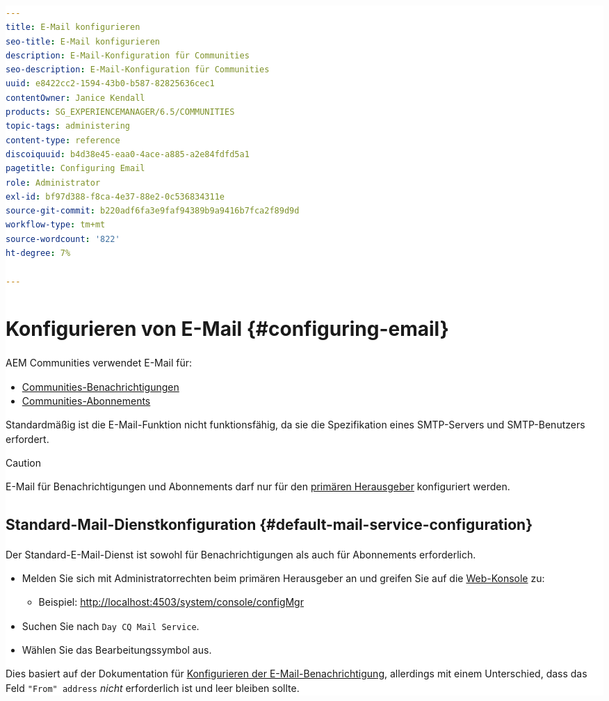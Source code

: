 ```yaml
---
title: E-Mail konfigurieren
seo-title: E-Mail konfigurieren
description: E-Mail-Konfiguration für Communities
seo-description: E-Mail-Konfiguration für Communities
uuid: e8422cc2-1594-43b0-b587-82825636cec1
contentOwner: Janice Kendall
products: SG_EXPERIENCEMANAGER/6.5/COMMUNITIES
topic-tags: administering
content-type: reference
discoiquuid: b4d38e45-eaa0-4ace-a885-a2e84fdfd5a1
pagetitle: Configuring Email
role: Administrator
exl-id: bf97d388-f8ca-4e37-88e2-0c536834311e
source-git-commit: b220adf6fa3e9faf94389b9a9416b7fca2f89d9d
workflow-type: tm+mt
source-wordcount: '822'
ht-degree: 7%

---
```


# Konfigurieren von E-Mail {#configuring-email}

AEM Communities verwendet E-Mail für:

* [Communities-Benachrichtigungen](notifications.md)
* [Communities-Abonnements](subscriptions.md)

Standardmäßig ist die E-Mail-Funktion nicht funktionsfähig, da sie die Spezifikation eines SMTP-Servers und SMTP-Benutzers erfordert.

>[!CAUTION]
>
>E-Mail für Benachrichtigungen und Abonnements darf nur für den [primären Herausgeber](deploy-communities.md#primary-publisher) konfiguriert werden.

## Standard-Mail-Dienstkonfiguration {#default-mail-service-configuration}

Der Standard-E-Mail-Dienst ist sowohl für Benachrichtigungen als auch für Abonnements erforderlich.

* Melden Sie sich mit Administratorrechten beim primären Herausgeber an und greifen Sie auf die [Web-Konsole](../../help/sites-deploying/configuring-osgi.md) zu:

   * Beispiel: [http://localhost:4503/system/console/configMgr](http://localhost:4503/system/console/configMgr)

* Suchen Sie nach `Day CQ Mail Service`.
* Wählen Sie das Bearbeitungssymbol aus.

Dies basiert auf der Dokumentation für [Konfigurieren der E-Mail-Benachrichtigung](../../help/sites-administering/notification.md), allerdings mit einem Unterschied, dass das Feld `"From" address` *nicht* erforderlich ist und leer bleiben sollte.
